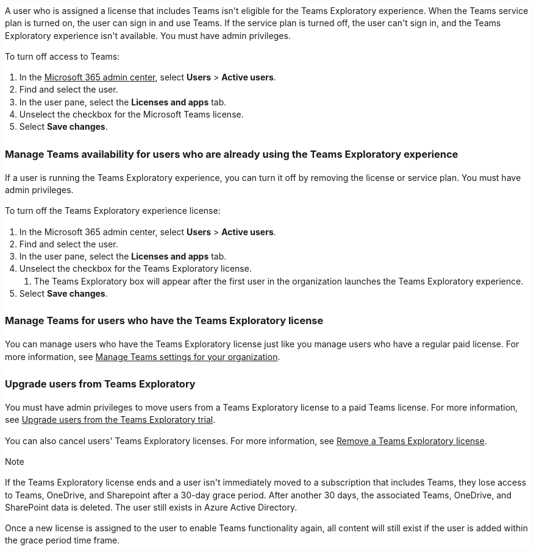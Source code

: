 A user who is assigned a license that includes Teams isn't eligible for the Teams Exploratory experience. When the Teams service plan is turned on, the user can sign in and use Teams. If the service plan is turned off, the user can't sign in, and the Teams Exploratory experience isn't available. You must have admin privileges.

To turn off access to Teams:

1. In the [Microsoft 365 admin center](https://go.microsoft.com/fwlink/p/?linkid=2024339), select **Users** > **Active users**.
1. Find and select the user.
1. In the user pane, select the **Licenses and apps** tab.
1. Unselect the checkbox for the Microsoft Teams license.
1. Select **Save changes**.

### Manage Teams availability for users who are already using the Teams Exploratory experience

If a user is running the Teams Exploratory experience, you can turn it off by removing the license or service plan. You must have admin privileges.

To turn off the Teams Exploratory experience license:

1. In the Microsoft 365 admin center, select **Users** > **Active users**.
1. Find and select the user.
1. In the user pane, select the **Licenses and apps** tab.
1. Unselect the checkbox for the Teams Exploratory license.
    1. The Teams Exploratory box will appear after the first user in the organization launches the Teams Exploratory experience.
1. Select **Save changes**.

### Manage Teams for users who have the Teams Exploratory license

You can manage users who have the Teams Exploratory license just like you manage users who have a regular paid license. For more information, see [Manage Teams settings for your organization](enable-features-office-365.md).

### Upgrade users from Teams Exploratory

You must have admin privileges to move users from a Teams Exploratory license to a paid Teams license. For more information, see [Upgrade users from the Teams Exploratory trial](upgrade-from-teams-exploratory.md).

You can also cancel users' Teams Exploratory licenses. For more information, see [Remove a Teams Exploratory license](#remove-a-teams-exploratory-license).

> [!NOTE]
> If the Teams Exploratory license ends and a user isn't immediately moved to a subscription that includes Teams, they lose access to Teams, OneDrive, and Sharepoint after a 30-day grace period. After another 30 days, the associated Teams, OneDrive, and SharePoint data is deleted. The user still exists in Azure Active Directory.
>
> Once a new license is assigned to the user to enable Teams functionality again, all content will still exist if the user is added within the grace period time frame.
